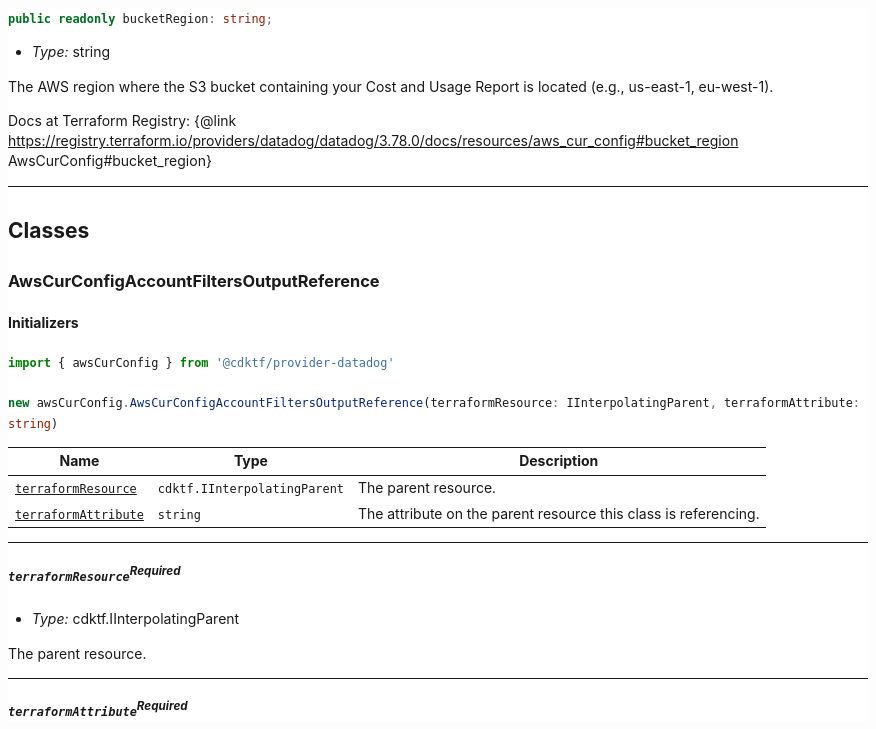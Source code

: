 ```typescript
public readonly bucketRegion: string;
```

- *Type:* string

The AWS region where the S3 bucket containing your Cost and Usage Report is located (e.g., us-east-1, eu-west-1).

Docs at Terraform Registry: {@link https://registry.terraform.io/providers/datadog/datadog/3.78.0/docs/resources/aws_cur_config#bucket_region AwsCurConfig#bucket_region}

---

## Classes <a name="Classes" id="Classes"></a>

### AwsCurConfigAccountFiltersOutputReference <a name="AwsCurConfigAccountFiltersOutputReference" id="@cdktf/provider-datadog.awsCurConfig.AwsCurConfigAccountFiltersOutputReference"></a>

#### Initializers <a name="Initializers" id="@cdktf/provider-datadog.awsCurConfig.AwsCurConfigAccountFiltersOutputReference.Initializer"></a>

```typescript
import { awsCurConfig } from '@cdktf/provider-datadog'

new awsCurConfig.AwsCurConfigAccountFiltersOutputReference(terraformResource: IInterpolatingParent, terraformAttribute: string)
```

| **Name** | **Type** | **Description** |
| --- | --- | --- |
| <code><a href="#@cdktf/provider-datadog.awsCurConfig.AwsCurConfigAccountFiltersOutputReference.Initializer.parameter.terraformResource">terraformResource</a></code> | <code>cdktf.IInterpolatingParent</code> | The parent resource. |
| <code><a href="#@cdktf/provider-datadog.awsCurConfig.AwsCurConfigAccountFiltersOutputReference.Initializer.parameter.terraformAttribute">terraformAttribute</a></code> | <code>string</code> | The attribute on the parent resource this class is referencing. |

---

##### `terraformResource`<sup>Required</sup> <a name="terraformResource" id="@cdktf/provider-datadog.awsCurConfig.AwsCurConfigAccountFiltersOutputReference.Initializer.parameter.terraformResource"></a>

- *Type:* cdktf.IInterpolatingParent

The parent resource.

---

##### `terraformAttribute`<sup>Required</sup> <a name="terraformAttribute" id="@cdktf/provider-datadog.awsCurConfig.AwsCurConfigAccountFiltersOutputReference.Initializer.parameter.terraformAttribute"></a>
